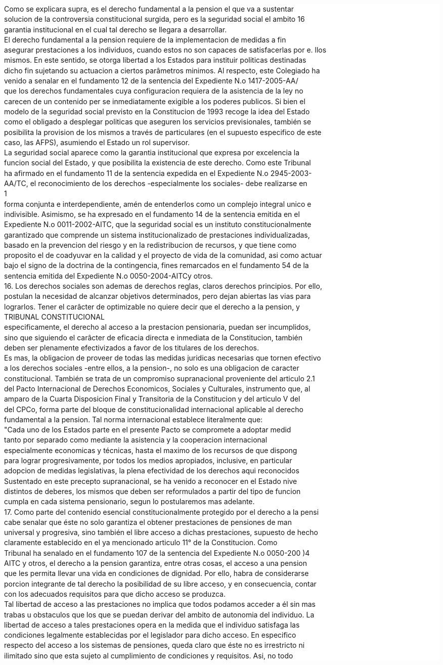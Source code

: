 Como se explicara supra, es el derecho fundamental a la pension el que va a sustentar  
solucion de la controversia constitucional surgida, pero es la seguridad social el ambito 16  
garantia institucional en el cual tal derecho se llegara a desarrollar.  
El derecho fundamental a la pension requiere de la implementacion de medidas a fin  
asegurar prestaciones a los individuos, cuando estos no son capaces de satisfacerlas por e. llos  
mismos. En este sentido, se otorga libertad a los Estados para instituir politicas destinadas  
dicho fin sujetando su actuacion a ciertos parâmetros minimos. Al respecto, este Colegiado ha  
venido a senalar en el fundamento 12 de la sentencia del Expediente N.o 1417-2005-AA/  
que los derechos fundamentales cuya configuracion requiera de la asistencia de la ley no  
carecen de un contenido per se inmediatamente exigible a los poderes publicos. Si bien el  
modelo de la seguridad social previsto en la Constitucion de 1993 recoge la idea del Estado  
como el obligado a desplegar politicas que aseguren los servicios previsionales, también se  
posibilita la provision de los mismos a través de particulares (en el supuesto especifico de este  
caso, las AFPS), asumiendo el Estado un rol supervisor.  
La seguridad social aparece como la garantia institucional que expresa por excelencia la  
funcion social del Estado, y que posibilita la existencia de este derecho. Como este Tribunal  
ha afirmado en el fundamento 11 de la sentencia expedida en el Expediente N.o 2945-2003-  
AA/TC, el reconocimiento de los derechos -especialmente los sociales- debe realizarse en  
1  
forma conjunta e interdependiente, amén de entenderlos como un complejo integral unico e  
indivisible. Asimismo, se ha expresado en el fundamento 14 de la sentencia emitida en el  
Expediente N.o 0011-2002-AITC, que la seguridad social es un instituto constitucionalmente  
garantizado que comprende un sistema institucionalizado de prestaciones individualizadas,  
basado en la prevencion del riesgo y en la redistribucion de recursos, y que tiene como  
proposito el de coadyuvar en la calidad y el proyecto de vida de la comunidad, asi como actuar  
bajo el signo de la doctrina de la contingencia, fines remarcados en el fundamento 54 de la  
sentencia emitida del Expediente N.o 0050-2004-AITCy otros.  
16. Los derechos sociales son ademas de derechos reglas, claros derechos principios. Por ello,  
postulan la necesidad de alcanzar objetivos determinados, pero dejan abiertas las vias para  
lograrlos. Tener el carâcter de optimizable no quiere decir que el derecho a la pension, y  
TRIBUNAL CONSTITUCIONAL  
especificamente, el derecho al acceso a la prestacion pensionaria, puedan ser incumplidos,  
sino que siguiendo el carâcter de eficacia directa e inmediata de la Constitucion, también  
deben ser plenamente efectivizados a favor de los titulares de los derechos.  
Es mas, la obligacion de proveer de todas las medidas juridicas necesarias que tornen efectivo  
a los derechos sociales -entre ellos, a la pension-, no solo es una obligacion de caracter  
constitucional. También se trata de un compromiso supranacional proveniente del articulo 2.1  
del Pacto Internacional de Derechos Economicos, Sociales y Culturales, instrumento que, al  
amparo de la Cuarta Disposicion Final y Transitoria de la Constitucion y del articulo V del  
del CPCo, forma parte del bloque de constitucionalidad internacional aplicable al derecho  
fundamental a la pension. Tal norma internacional establece literalmente que:  
"Cada uno de los Estados parte en el presente Pacto se compromete a adoptar medid  
tanto por separado como mediante la asistencia y la cooperacion internacional  
especialmente economicas y técnicas, hasta el maximo de los recursos de que dispong  
para lograr progresivamente, por todos los medios apropiados, inclusive, en particular  
adopcion de medidas legislativas, la plena efectividad de los derechos aqui reconocidos  
Sustentado en este precepto supranacional, se ha venido a reconocer en el Estado nive  
distintos de deberes, los mismos que deben ser reformulados a partir del tipo de funcion  
cumpla en cada sistema pensionario, segun lo postularemos mas adelante.  
17. Como parte del contenido esencial constitucionalmente protegido por el derecho a la pensi  
cabe senalar que éste no solo garantiza el obtener prestaciones de pensiones de man  
universal y progresiva, sino también el libre acceso a dichas prestaciones, supuesto de hecho  
claramente establecido en el ya mencionado articulo 11° de la Constitucion. Como  
Tribunal ha senalado en el fundamento 107 de la sentencia del Expediente N.o 0050-200 )4  
AITC y otros, el derecho a la pension garantiza, entre otras cosas, el acceso a una pension  
que les permita llevar una vida en condiciones de dignidad. Por ello, habra de considerarse  
porcion integrante de tal derecho la posibilidad de su libre acceso, y en consecuencia, contar  
con los adecuados requisitos para que dicho acceso se produzca.  
Tal libertad de acceso a las prestaciones no implica que todos podamos acceder a él sin mas  
trabas u obstaculos que los que se puedan derivar del ambito de autonomia del individuo. La  
libertad de acceso a tales prestaciones opera en la medida que el individuo satisfaga las  
condiciones legalmente establecidas por el legislador para dicho acceso. En especifico  
respecto del acceso a los sistemas de pensiones, queda claro que éste no es irrestricto ni  
ilimitado sino que esta sujeto al cumplimiento de condiciones y requisitos. Asi, no todo  